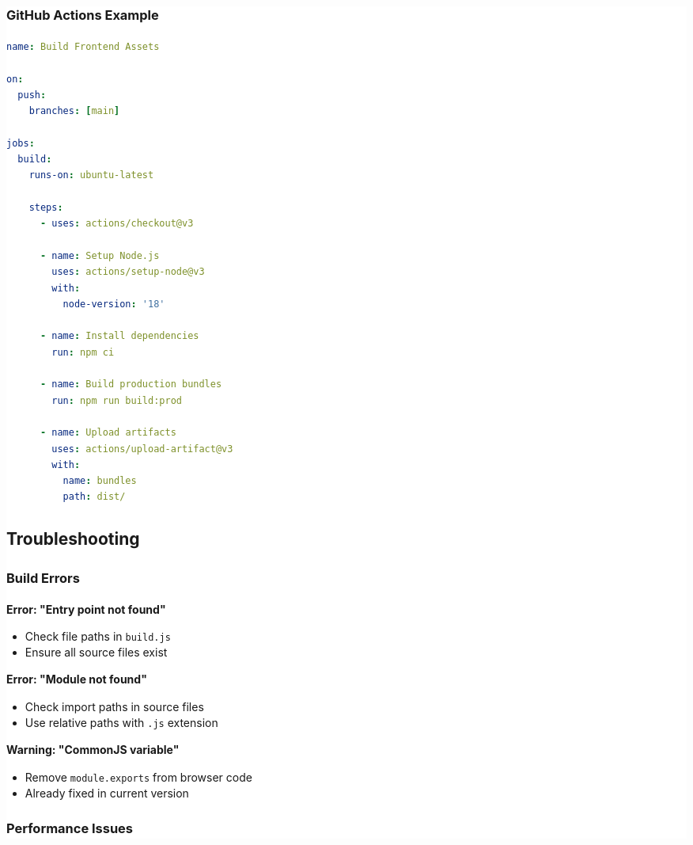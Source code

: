 ### GitHub Actions Example
```yaml
name: Build Frontend Assets

on:
  push:
    branches: [main]

jobs:
  build:
    runs-on: ubuntu-latest
    
    steps:
      - uses: actions/checkout@v3
      
      - name: Setup Node.js
        uses: actions/setup-node@v3
        with:
          node-version: '18'
          
      - name: Install dependencies
        run: npm ci
        
      - name: Build production bundles
        run: npm run build:prod
        
      - name: Upload artifacts
        uses: actions/upload-artifact@v3
        with:
          name: bundles
          path: dist/
```

## Troubleshooting

### Build Errors

**Error: "Entry point not found"**
- Check file paths in `build.js`
- Ensure all source files exist

**Error: "Module not found"**
- Check import paths in source files
- Use relative paths with `.js` extension

**Warning: "CommonJS variable"**
- Remove `module.exports` from browser code
- Already fixed in current version

### Performance Issues
